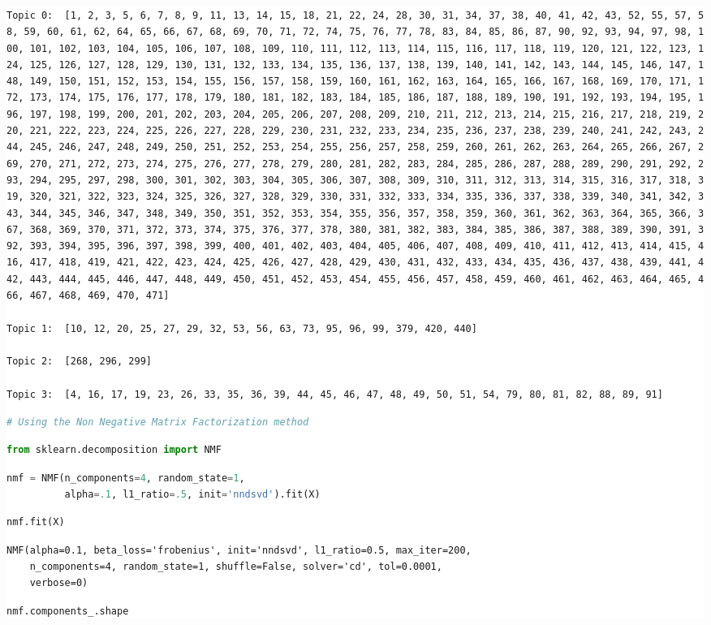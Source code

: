     Topic 0:  [1, 2, 3, 5, 6, 7, 8, 9, 11, 13, 14, 15, 18, 21, 22, 24, 28, 30, 31, 34, 37, 38, 40, 41, 42, 43, 52, 55, 57, 58, 59, 60, 61, 62, 64, 65, 66, 67, 68, 69, 70, 71, 72, 74, 75, 76, 77, 78, 83, 84, 85, 86, 87, 90, 92, 93, 94, 97, 98, 100, 101, 102, 103, 104, 105, 106, 107, 108, 109, 110, 111, 112, 113, 114, 115, 116, 117, 118, 119, 120, 121, 122, 123, 124, 125, 126, 127, 128, 129, 130, 131, 132, 133, 134, 135, 136, 137, 138, 139, 140, 141, 142, 143, 144, 145, 146, 147, 148, 149, 150, 151, 152, 153, 154, 155, 156, 157, 158, 159, 160, 161, 162, 163, 164, 165, 166, 167, 168, 169, 170, 171, 172, 173, 174, 175, 176, 177, 178, 179, 180, 181, 182, 183, 184, 185, 186, 187, 188, 189, 190, 191, 192, 193, 194, 195, 196, 197, 198, 199, 200, 201, 202, 203, 204, 205, 206, 207, 208, 209, 210, 211, 212, 213, 214, 215, 216, 217, 218, 219, 220, 221, 222, 223, 224, 225, 226, 227, 228, 229, 230, 231, 232, 233, 234, 235, 236, 237, 238, 239, 240, 241, 242, 243, 244, 245, 246, 247, 248, 249, 250, 251, 252, 253, 254, 255, 256, 257, 258, 259, 260, 261, 262, 263, 264, 265, 266, 267, 269, 270, 271, 272, 273, 274, 275, 276, 277, 278, 279, 280, 281, 282, 283, 284, 285, 286, 287, 288, 289, 290, 291, 292, 293, 294, 295, 297, 298, 300, 301, 302, 303, 304, 305, 306, 307, 308, 309, 310, 311, 312, 313, 314, 315, 316, 317, 318, 319, 320, 321, 322, 323, 324, 325, 326, 327, 328, 329, 330, 331, 332, 333, 334, 335, 336, 337, 338, 339, 340, 341, 342, 343, 344, 345, 346, 347, 348, 349, 350, 351, 352, 353, 354, 355, 356, 357, 358, 359, 360, 361, 362, 363, 364, 365, 366, 367, 368, 369, 370, 371, 372, 373, 374, 375, 376, 377, 378, 380, 381, 382, 383, 384, 385, 386, 387, 388, 389, 390, 391, 392, 393, 394, 395, 396, 397, 398, 399, 400, 401, 402, 403, 404, 405, 406, 407, 408, 409, 410, 411, 412, 413, 414, 415, 416, 417, 418, 419, 421, 422, 423, 424, 425, 426, 427, 428, 429, 430, 431, 432, 433, 434, 435, 436, 437, 438, 439, 441, 442, 443, 444, 445, 446, 447, 448, 449, 450, 451, 452, 453, 454, 455, 456, 457, 458, 459, 460, 461, 462, 463, 464, 465, 466, 467, 468, 469, 470, 471]
    
    Topic 1:  [10, 12, 20, 25, 27, 29, 32, 53, 56, 63, 73, 95, 96, 99, 379, 420, 440]
    
    Topic 2:  [268, 296, 299]
    
    Topic 3:  [4, 16, 17, 19, 23, 26, 33, 35, 36, 39, 44, 45, 46, 47, 48, 49, 50, 51, 54, 79, 80, 81, 82, 88, 89, 91]
    


```python
# Using the Non Negative Matrix Factorization method 
```


```python
from sklearn.decomposition import NMF
```


```python
nmf = NMF(n_components=4, random_state=1, 
          alpha=.1, l1_ratio=.5, init='nndsvd').fit(X)
```


```python
nmf.fit(X)
```




    NMF(alpha=0.1, beta_loss='frobenius', init='nndsvd', l1_ratio=0.5, max_iter=200,
        n_components=4, random_state=1, shuffle=False, solver='cd', tol=0.0001,
        verbose=0)




```python
nmf.components_.shape
```
